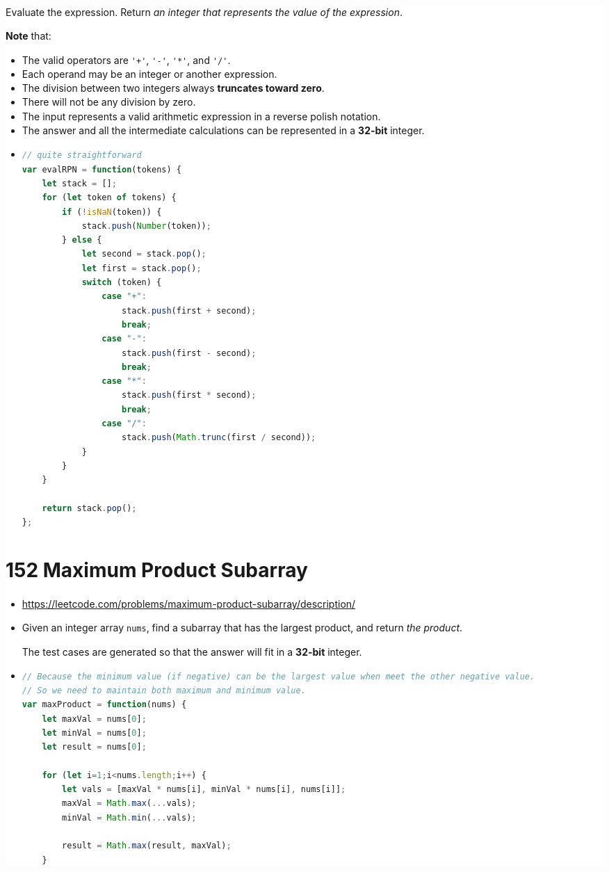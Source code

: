   Evaluate the expression. Return *an integer that represents the value of the expression*.

  **Note** that:

  - The valid operators are `'+'`, `'-'`, `'*'`, and `'/'`.
  - Each operand may be an integer or another expression.
  - The division between two integers always **truncates toward zero**.
  - There will not be any division by zero.
  - The input represents a valid arithmetic expression in a reverse polish notation.
  - The answer and all the intermediate calculations can be represented in a **32-bit** integer.

* ```js
  // quite straightforward 
  var evalRPN = function(tokens) {
      let stack = [];
      for (let token of tokens) {
          if (!isNaN(token)) {
              stack.push(Number(token));
          } else {
              let second = stack.pop();
              let first = stack.pop();
              switch (token) {
                  case "+":
                      stack.push(first + second);
                      break;
                  case "-":
                      stack.push(first - second);
                      break;
                  case "*":
                      stack.push(first * second);
                      break;
                  case "/":
                      stack.push(Math.trunc(first / second));
              }
          }
      }
  
      return stack.pop();
  };
  ```

# 152 Maximum Product Subarray

* https://leetcode.com/problems/maximum-product-subarray/description/

* Given an integer array `nums`, find a subarray that has the largest product, and return *the product*.

  The test cases are generated so that the answer will fit in a **32-bit** integer.

* ```js
  // Because the minimum value (if negative) can be the largest value when meet the other negative value. 
  // So we need to maintain both maximum and minimum value.
  var maxProduct = function(nums) {
      let maxVal = nums[0];
      let minVal = nums[0];
      let result = nums[0];
  
      for (let i=1;i<nums.length;i++) {
          let vals = [maxVal * nums[i], minVal * nums[i], nums[i]];
          maxVal = Math.max(...vals);
          minVal = Math.min(...vals);
  
          result = Math.max(result, maxVal);
      }
  ```